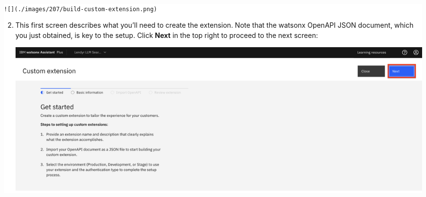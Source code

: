     ![](./images/207/build-custom-extension.png)

2. This first screen describes what you’ll need to create the extension. Note that the watsonx OpenAPI JSON document, which you just obtained, is key to the setup. Click **Next** in the top right to proceed to the next screen:

    ![](./images/207/custom-extension-started.png)
